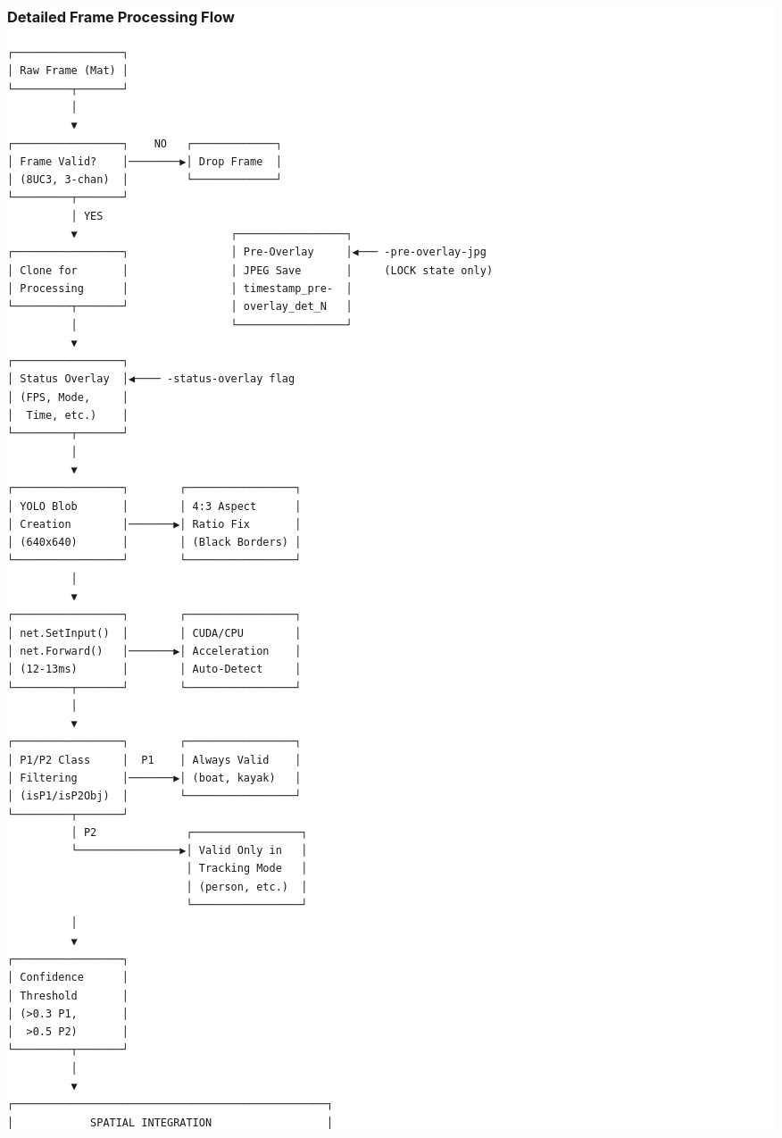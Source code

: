 ### Detailed Frame Processing Flow

```
┌─────────────────┐
│ Raw Frame (Mat) │
└─────────┬───────┘
          │
          ▼
┌─────────────────┐    NO   ┌─────────────┐
│ Frame Valid?    │────────▶│ Drop Frame  │
│ (8UC3, 3-chan)  │         └─────────────┘
└─────────┬───────┘
          │ YES
          ▼                        ┌─────────────────┐
┌─────────────────┐                │ Pre-Overlay     │◀─── -pre-overlay-jpg
│ Clone for       │                │ JPEG Save       │     (LOCK state only)
│ Processing      │                │ timestamp_pre-  │
└─────────┬───────┘                │ overlay_det_N   │
          │                        └─────────────────┘
          ▼
┌─────────────────┐
│ Status Overlay  │◀──── -status-overlay flag
│ (FPS, Mode,     │
│  Time, etc.)    │
└─────────┬───────┘
          │
          ▼
┌─────────────────┐        ┌─────────────────┐
│ YOLO Blob       │        │ 4:3 Aspect      │
│ Creation        │───────▶│ Ratio Fix       │
│ (640x640)       │        │ (Black Borders) │
└─────────────────┘        └─────────────────┘
          │
          ▼
┌─────────────────┐        ┌─────────────────┐
│ net.SetInput()  │        │ CUDA/CPU        │
│ net.Forward()   │───────▶│ Acceleration    │
│ (12-13ms)       │        │ Auto-Detect     │
└─────────┬───────┘        └─────────────────┘
          │
          ▼
┌─────────────────┐        ┌─────────────────┐
│ P1/P2 Class     │  P1    │ Always Valid    │
│ Filtering       │───────▶│ (boat, kayak)   │
│ (isP1/isP2Obj)  │        └─────────────────┘
└─────────┬───────┘
          │ P2              ┌─────────────────┐
          └────────────────▶│ Valid Only in   │
                            │ Tracking Mode   │
                            │ (person, etc.)  │
                            └─────────────────┘
          │
          ▼
┌─────────────────┐
│ Confidence      │
│ Threshold       │
│ (>0.3 P1,       │
│  >0.5 P2)       │
└─────────┬───────┘
          │
          ▼
┌─────────────────────────────────────────────────┐
│            SPATIAL INTEGRATION                  │
```
